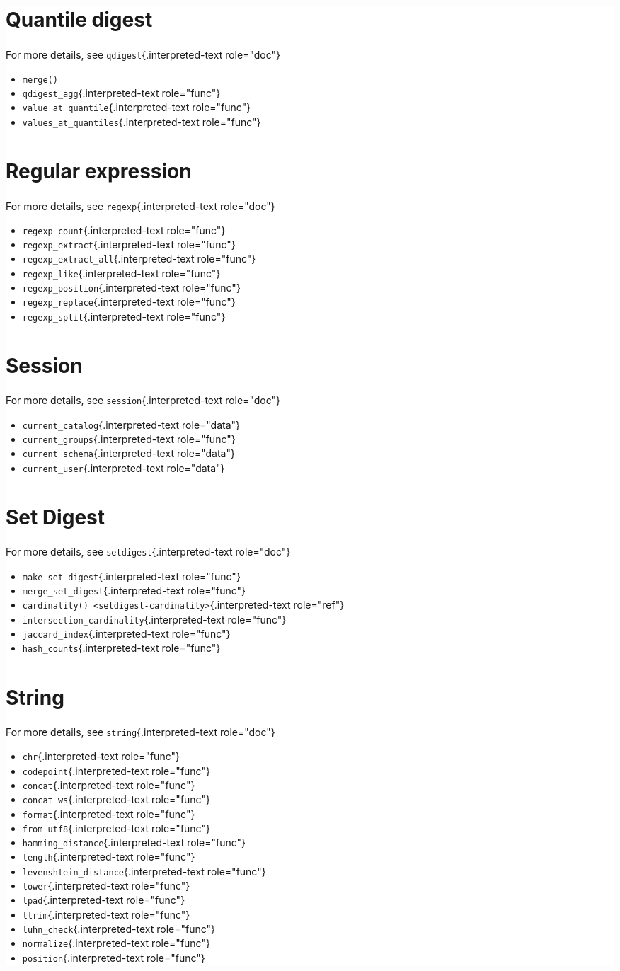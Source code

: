 
# Quantile digest

For more details, see `qdigest`{.interpreted-text role="doc"}

-   `merge()`
-   `qdigest_agg`{.interpreted-text role="func"}
-   `value_at_quantile`{.interpreted-text role="func"}
-   `values_at_quantiles`{.interpreted-text role="func"}

# Regular expression

For more details, see `regexp`{.interpreted-text role="doc"}

-   `regexp_count`{.interpreted-text role="func"}
-   `regexp_extract`{.interpreted-text role="func"}
-   `regexp_extract_all`{.interpreted-text role="func"}
-   `regexp_like`{.interpreted-text role="func"}
-   `regexp_position`{.interpreted-text role="func"}
-   `regexp_replace`{.interpreted-text role="func"}
-   `regexp_split`{.interpreted-text role="func"}

# Session

For more details, see `session`{.interpreted-text role="doc"}

-   `current_catalog`{.interpreted-text role="data"}
-   `current_groups`{.interpreted-text role="func"}
-   `current_schema`{.interpreted-text role="data"}
-   `current_user`{.interpreted-text role="data"}

# Set Digest

For more details, see `setdigest`{.interpreted-text role="doc"}

-   `make_set_digest`{.interpreted-text role="func"}
-   `merge_set_digest`{.interpreted-text role="func"}
-   `cardinality() <setdigest-cardinality>`{.interpreted-text
    role="ref"}
-   `intersection_cardinality`{.interpreted-text role="func"}
-   `jaccard_index`{.interpreted-text role="func"}
-   `hash_counts`{.interpreted-text role="func"}

# String

For more details, see `string`{.interpreted-text role="doc"}

-   `chr`{.interpreted-text role="func"}
-   `codepoint`{.interpreted-text role="func"}
-   `concat`{.interpreted-text role="func"}
-   `concat_ws`{.interpreted-text role="func"}
-   `format`{.interpreted-text role="func"}
-   `from_utf8`{.interpreted-text role="func"}
-   `hamming_distance`{.interpreted-text role="func"}
-   `length`{.interpreted-text role="func"}
-   `levenshtein_distance`{.interpreted-text role="func"}
-   `lower`{.interpreted-text role="func"}
-   `lpad`{.interpreted-text role="func"}
-   `ltrim`{.interpreted-text role="func"}
-   `luhn_check`{.interpreted-text role="func"}
-   `normalize`{.interpreted-text role="func"}
-   `position`{.interpreted-text role="func"}